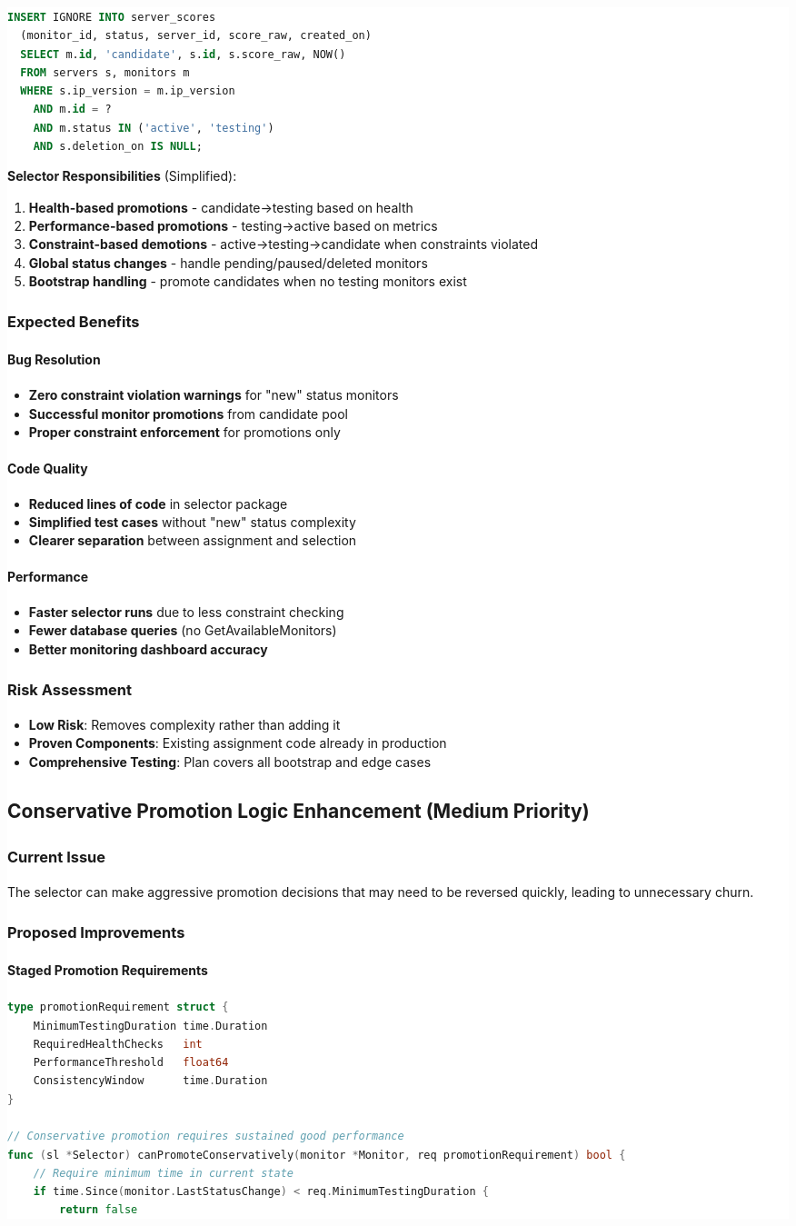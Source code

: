 ```sql
INSERT IGNORE INTO server_scores
  (monitor_id, status, server_id, score_raw, created_on)
  SELECT m.id, 'candidate', s.id, s.score_raw, NOW()
  FROM servers s, monitors m
  WHERE s.ip_version = m.ip_version
    AND m.id = ?
    AND m.status IN ('active', 'testing')
    AND s.deletion_on IS NULL;
```

**Selector Responsibilities** (Simplified):
1. **Health-based promotions** - candidate→testing based on health
2. **Performance-based promotions** - testing→active based on metrics
3. **Constraint-based demotions** - active→testing→candidate when constraints violated
4. **Global status changes** - handle pending/paused/deleted monitors
5. **Bootstrap handling** - promote candidates when no testing monitors exist

### Expected Benefits

#### Bug Resolution
- **Zero constraint violation warnings** for "new" status monitors
- **Successful monitor promotions** from candidate pool
- **Proper constraint enforcement** for promotions only

#### Code Quality
- **Reduced lines of code** in selector package
- **Simplified test cases** without "new" status complexity
- **Clearer separation** between assignment and selection

#### Performance
- **Faster selector runs** due to less constraint checking
- **Fewer database queries** (no GetAvailableMonitors)
- **Better monitoring dashboard accuracy**

### Risk Assessment
- **Low Risk**: Removes complexity rather than adding it
- **Proven Components**: Existing assignment code already in production
- **Comprehensive Testing**: Plan covers all bootstrap and edge cases

## Conservative Promotion Logic Enhancement (Medium Priority)

### Current Issue
The selector can make aggressive promotion decisions that may need to be reversed quickly, leading to unnecessary churn.

### Proposed Improvements

#### Staged Promotion Requirements
```go
type promotionRequirement struct {
    MinimumTestingDuration time.Duration
    RequiredHealthChecks   int
    PerformanceThreshold   float64
    ConsistencyWindow      time.Duration
}

// Conservative promotion requires sustained good performance
func (sl *Selector) canPromoteConservatively(monitor *Monitor, req promotionRequirement) bool {
    // Require minimum time in current state
    if time.Since(monitor.LastStatusChange) < req.MinimumTestingDuration {
        return false
```